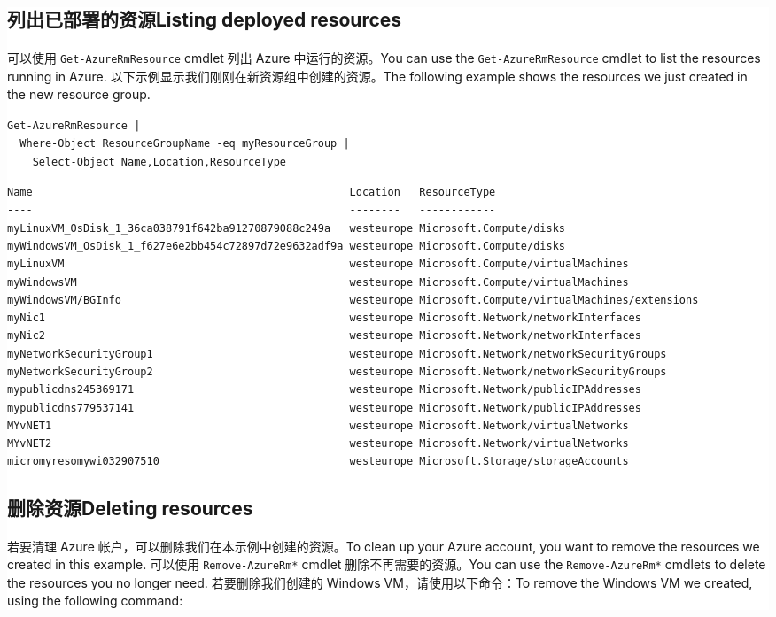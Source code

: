 ## <a name="listing-deployed-resources"></a><span data-ttu-id="46400-175">列出已部署的资源</span><span class="sxs-lookup"><span data-stu-id="46400-175">Listing deployed resources</span></span>

<span data-ttu-id="46400-176">可以使用 `Get-AzureRmResource` cmdlet 列出 Azure 中运行的资源。</span><span class="sxs-lookup"><span data-stu-id="46400-176">You can use the `Get-AzureRmResource` cmdlet to list the resources running in Azure.</span></span> <span data-ttu-id="46400-177">以下示例显示我们刚刚在新资源组中创建的资源。</span><span class="sxs-lookup"><span data-stu-id="46400-177">The following example shows the resources we just created in the new resource group.</span></span>

```azurepowershell-interactive
Get-AzureRmResource |
  Where-Object ResourceGroupName -eq myResourceGroup |
    Select-Object Name,Location,ResourceType
```

```output
Name                                                  Location   ResourceType
----                                                  --------   ------------
myLinuxVM_OsDisk_1_36ca038791f642ba91270879088c249a   westeurope Microsoft.Compute/disks
myWindowsVM_OsDisk_1_f627e6e2bb454c72897d72e9632adf9a westeurope Microsoft.Compute/disks
myLinuxVM                                             westeurope Microsoft.Compute/virtualMachines
myWindowsVM                                           westeurope Microsoft.Compute/virtualMachines
myWindowsVM/BGInfo                                    westeurope Microsoft.Compute/virtualMachines/extensions
myNic1                                                westeurope Microsoft.Network/networkInterfaces
myNic2                                                westeurope Microsoft.Network/networkInterfaces
myNetworkSecurityGroup1                               westeurope Microsoft.Network/networkSecurityGroups
myNetworkSecurityGroup2                               westeurope Microsoft.Network/networkSecurityGroups
mypublicdns245369171                                  westeurope Microsoft.Network/publicIPAddresses
mypublicdns779537141                                  westeurope Microsoft.Network/publicIPAddresses
MYvNET1                                               westeurope Microsoft.Network/virtualNetworks
MYvNET2                                               westeurope Microsoft.Network/virtualNetworks
micromyresomywi032907510                              westeurope Microsoft.Storage/storageAccounts
```

## <a name="deleting-resources"></a><span data-ttu-id="46400-178">删除资源</span><span class="sxs-lookup"><span data-stu-id="46400-178">Deleting resources</span></span>

<span data-ttu-id="46400-179">若要清理 Azure 帐户，可以删除我们在本示例中创建的资源。</span><span class="sxs-lookup"><span data-stu-id="46400-179">To clean up your Azure account, you want to remove the resources we created in this example.</span></span> <span data-ttu-id="46400-180">可以使用 `Remove-AzureRm*` cmdlet 删除不再需要的资源。</span><span class="sxs-lookup"><span data-stu-id="46400-180">You can use the `Remove-AzureRm*` cmdlets to delete the resources you no longer need.</span></span> <span data-ttu-id="46400-181">若要删除我们创建的 Windows VM，请使用以下命令：</span><span class="sxs-lookup"><span data-stu-id="46400-181">To remove the Windows VM we created, using the following command:</span></span>

